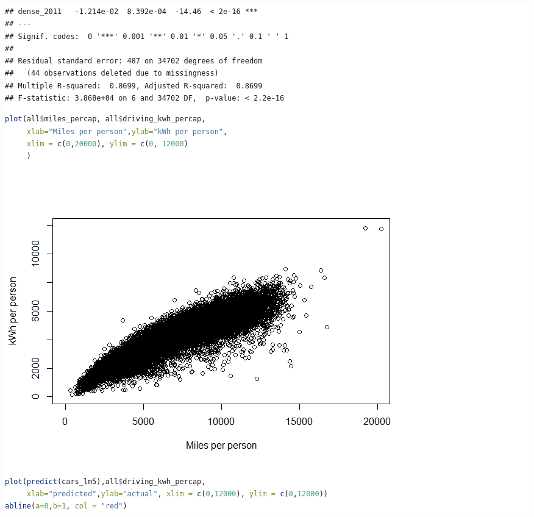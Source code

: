     ## dense_2011   -1.214e-02  8.392e-04  -14.46  < 2e-16 ***
    ## ---
    ## Signif. codes:  0 '***' 0.001 '**' 0.01 '*' 0.05 '.' 0.1 ' ' 1
    ## 
    ## Residual standard error: 487 on 34702 degrees of freedom
    ##   (44 observations deleted due to missingness)
    ## Multiple R-squared:  0.8699, Adjusted R-squared:  0.8699 
    ## F-statistic: 3.868e+04 on 6 and 34702 DF,  p-value: < 2.2e-16

``` r
plot(all$miles_percap, all$driving_kwh_percap,
     xlab="Miles per person",ylab="kWh per person",
     xlim = c(0,20000), ylim = c(0, 12000)
     )
```

![](Modeling-Summary_files/figure-gfm/p27-1.png)

``` r
plot(predict(cars_lm5),all$driving_kwh_percap,
     xlab="predicted",ylab="actual", xlim = c(0,12000), ylim = c(0,12000))
abline(a=0,b=1, col = "red")
```
